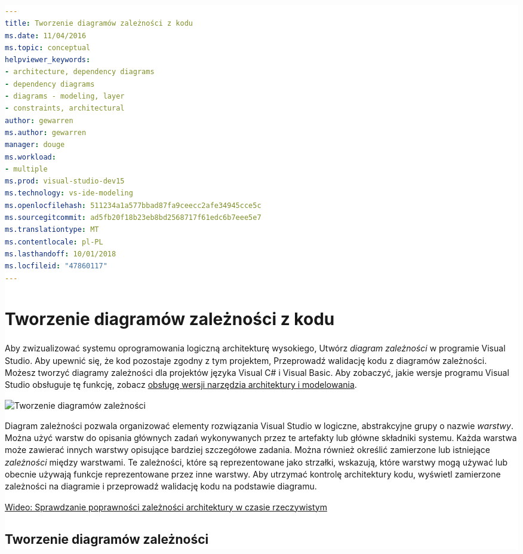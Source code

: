 ```yaml
---
title: Tworzenie diagramów zależności z kodu
ms.date: 11/04/2016
ms.topic: conceptual
helpviewer_keywords:
- architecture, dependency diagrams
- dependency diagrams
- diagrams - modeling, layer
- constraints, architectural
author: gewarren
ms.author: gewarren
manager: douge
ms.workload:
- multiple
ms.prod: visual-studio-dev15
ms.technology: vs-ide-modeling
ms.openlocfilehash: 511234a1a577bbad87fa9ceecc2afe34945cce5c
ms.sourcegitcommit: ad5fb20f18b23eb8bd2568717f61edc6b7eee5e7
ms.translationtype: MT
ms.contentlocale: pl-PL
ms.lasthandoff: 10/01/2018
ms.locfileid: "47860117"
---
```

# <a name="create-dependency-diagrams-from-your-code"></a>Tworzenie diagramów zależności z kodu

Aby zwizualizować systemu oprogramowania logiczną architekturę wysokiego, Utwórz *diagram zależności* w programie Visual Studio. Aby upewnić się, że kod pozostaje zgodny z tym projektem, Przeprowadź walidację kodu z diagramów zależności. Możesz tworzyć diagramy zależności dla projektów języka Visual C# i Visual Basic. Aby zobaczyć, jakie wersje programu Visual Studio obsługuje tę funkcję, zobacz [obsługę wersji narzędzia architektury i modelowania](../modeling/what-s-new-for-design-in-visual-studio.md#VersionSupport).

![Tworzenie diagramów zależności](../modeling/media/layerdiagramvisualizecode.png)

Diagram zależności pozwala organizować elementy rozwiązania Visual Studio w logiczne, abstrakcyjne grupy o nazwie *warstwy*. Można użyć warstw do opisania głównych zadań wykonywanych przez te artefakty lub główne składniki systemu. Każda warstwa może zawierać innych warstwy opisujące bardziej szczegółowe zadania. Można również określić zamierzone lub istniejące *zależności* między warstwami. Te zależności, które są reprezentowane jako strzałki, wskazują, które warstwy mogą używać lub obecnie używają funkcje reprezentowane przez inne warstwy. Aby utrzymać kontrolę architektury kodu, wyświetl zamierzone zależności na diagramie i przeprowadź walidację kodu na podstawie diagramu.

[Wideo: Sprawdzanie poprawności zależności architektury w czasie rzeczywistym](https://sec.ch9.ms/sessions/69613110-c334-4f25-bb36-08e5a93456b5/170ValidateArchitectureDependenciesWithVisualStudio.mp4)

## <a name="CreateDiagram"></a> Tworzenie diagramów zależności
